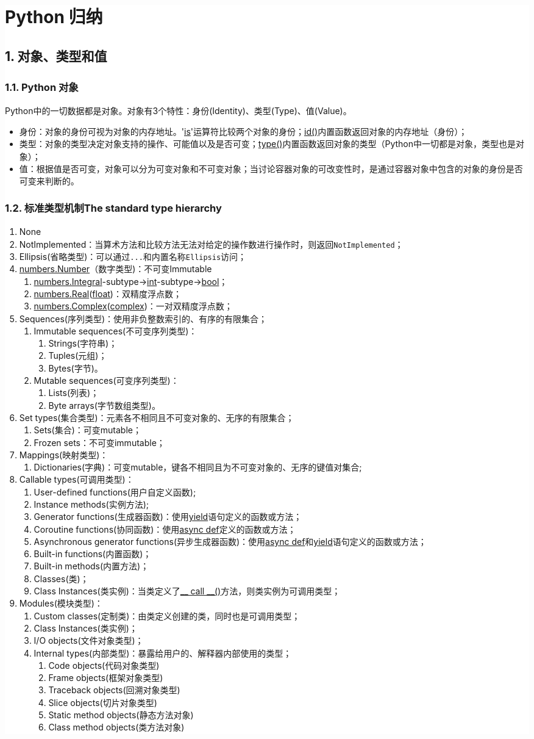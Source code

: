 # Python 归纳

<h2 id='1.'>1. 对象、类型和值</h2>

<h3 id='1.1.'>1.1. Python 对象</h3>

Python中的一切数据都是对象。对象有3个特性：身份(Identity)、类型(Type)、值(Value)。

+ 身份：对象的身份可视为对象的内存地址。'[is][0]'运算符比较两个对象的身份；[id()][1]内置函数返回对象的内存地址（身份）；
+ 类型：对象的类型决定对象支持的操作、可能值以及是否可变；[type()][2]内置函数返回对象的类型（Python中一切都是对象，类型也是对象）；
+ 值：根据值是否可变，对象可以分为可变对象和不可变对象；当讨论容器对象的可改变性时，是通过容器对象中包含的对象的身份是否可变来判断的。

[0]: https://docs.python.org/3.6/reference/expressions.html#is
[1]: https://docs.python.org/3.6/library/functions.html#id
[2]: https://docs.python.org/3.6/library/functions.html#type

<h3 id='1.2.'>1.2. 标准类型机制The standard type hierarchy</h3>

1. None
2. NotImplemented：当算术方法和比较方法无法对给定的操作数进行操作时，则返回`NotImplemented`；
3. Ellipsis(省略类型)：可以通过`...`和内置名称`Ellipsis`访问；
4. [numbers.Number][3]（数字类型)：不可变Immutable
    1. [numbers.Integral][4]-subtype->[int][5]-subtype->[bool][6]；
    2. [numbers.Real][7]([float][])：双精度浮点数；
    3. [numbers.Complex][8]([complex][])：一对双精度浮点数；
5. Sequences(序列类型)：使用非负整数索引的、有序的有限集合；
    1. Immutable sequences(不可变序列类型)：
        1. Strings(字符串)；
        2. Tuples(元组)；
        3. Bytes(字节)。
    2. Mutable sequences(可变序列类型)：
        1. Lists(列表)；
        2. Byte arrays(字节数组类型)。
6. Set types(集合类型)：元素各不相同且不可变对象的、无序的有限集合；
    1. Sets(集合)：可变mutable；
    2. Frozen sets：不可变immutable；
7. Mappings(映射类型)：
    1. Dictionaries(字典)：可变mutable，键各不相同且为不可变对象的、无序的键值对集合;
8. Callable types(可调用类型)：
    1. User-defined functions(用户自定义函数);
    2. Instance methods(实例方法);
    3. Generator functions(生成器函数)：使用[yield][9]语句定义的函数或方法；
    4. Coroutine functions(协同函数)：使用[async def][10]定义的函数或方法；
    5. Asynchronous generator functions(异步生成器函数)：使用[async def][10]和[yield][9]语句定义的函数或方法；
    6. Built-in functions(内置函数)；
    7. Built-in methods(内置方法)；
    8. Classes(类)；
    9. Class Instances(类实例)：当类定义了[__ call __()][11]方法，则类实例为可调用类型；
9. Modules(模块类型)：
    1. Custom classes(定制类)：由类定义创建的类，同时也是可调用类型；
    2. Class Instances(类实例)；
    3. I/O objects(文件对象类型)；
    4. Internal types(内部类型)：暴露给用户的、解释器内部使用的类型；
        1. Code objects(代码对象类型)
        2. Frame objects(框架对象类型)
        3. Traceback objects(回溯对象类型)
        4. Slice objects(切片对象类型)
        5. Static method objects(静态方法对象)
        6. Class method objects(类方法对象)


[3]: https://docs.python.org/3.6/library/numbers.html#numbers.Number
[4]: https://docs.python.org/3.6/library/numbers.html#numbers.Integral
[5]: https://docs.python.org/3.6/library/functions.html#int
[6]: https://docs.python.org/3.6/library/functions.html#bool
[7]: https://docs.python.org/3.6/library/numbers.html#numbers.Real
[float]: https://docs.python.org/3.6/library/functions.html#float
[8]: https://docs.python.org/3.6/library/numbers.html#numbers.Complex
[complex]: https://docs.python.org/3.6/library/functions.html#complex
[9]: https://docs.python.org/3.6/reference/simple_stmts.html#yield
[10]: https://docs.python.org/3.6/reference/compound_stmts.html#async-def
[11]: https://docs.python.org/3.6/reference/datamodel.html#object.__call__
[not]: https://docs.python.org/3.6/reference/expressions.html#not
[and]: https://docs.python.org/3.6/reference/expressions.html#and
[or]: https://docs.python.org/3.6/reference/expressions.html#or
[is not]: https://docs.python.org/3.6/reference/expressions.html#is-not
[is]: https://docs.python.org/3.6/reference/expressions.html#is
[__ bool __()]: https://docs.python.org/3.6/reference/datamodel.html#object.__bool__
[__ len __()]: https://docs.python.org/3.6/reference/datamodel.html#object.__len__
[hash()]: https://docs.python.org/3.6/library/functions.html#hash
[String methods]: https://docs.python.org/3.6/library/stdtypes.html#string-methods
[Format Specification Mini-Language]: https://docs.python.org/3.6/library/string.html#format-specification-mini-language   
[Bytes and Bytearray Operations]: https://docs.python.org/3.6/library/stdtypes.html#bytes-and-bytearray-operations
[collections.deque]: https://docs.python.org/3.6/library/collections.html#collections.deque
[for]: https://docs.python.org/3.6/reference/compound_stmts.html#for
[if]: https://docs.python.org/3.6/reference/compound_stmts.html#if
[Mapping Types]: https://docs.python.org/3.6/library/stdtypes.html#mapping-types-dict
[dict.keys()]: https://docs.python.org/3.6/library/stdtypes.html#dict.keys
[dict.values()]: https://docs.python.org/3.6/library/stdtypes.html#dict.values
[dict.items()]: https://docs.python.org/3.6/library/stdtypes.html#dict.items
[Generator-iterator methods]: https://docs.python.org/3.6/reference/expressions.html#generator-iterator-methods
[expression_list]: https://docs.python.org/3.6/reference/expressions.html#grammar-token-expression_list
[__ iter __()]: https://docs.python.org/3.6/reference/datamodel.html#object.__iter__
[__ next __()]: https://docs.python.org/3.6/reference/expressions.html#generator.__next__
[StopIteration]: https://docs.python.org/3.6/library/exceptions.html#StopIteration
[GeneratorExit]: https://docs.python.org/3.6/library/exceptions.html#GeneratorExit